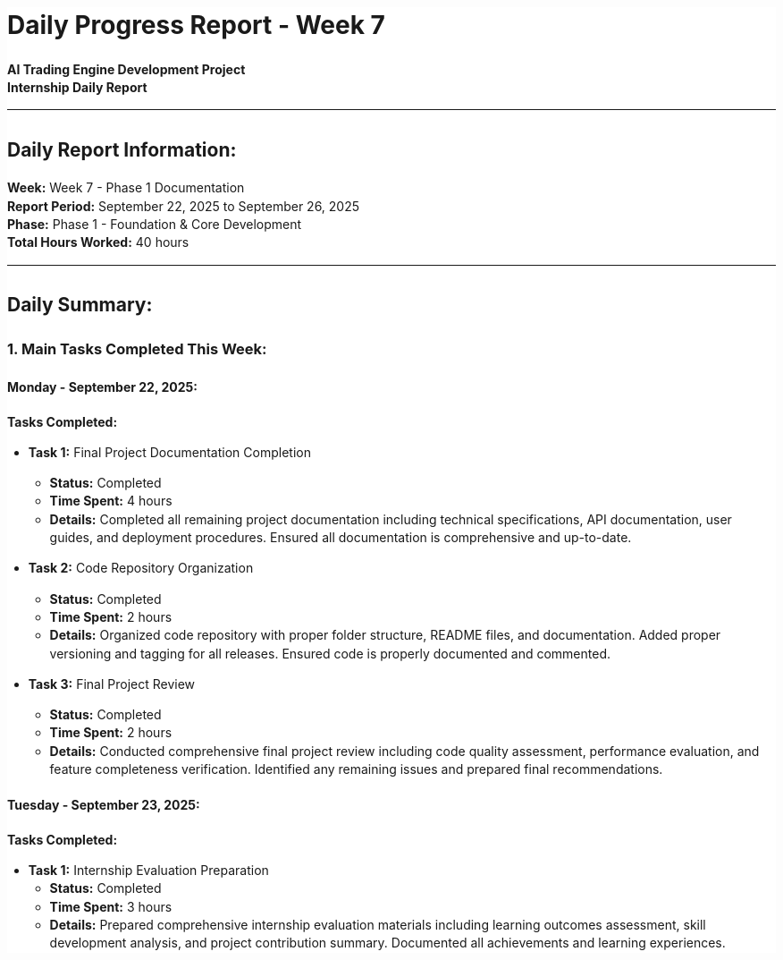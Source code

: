 # Daily Progress Report - Week 7

**AI Trading Engine Development Project**  
**Internship Daily Report**

---

## Daily Report Information:

**Week:** Week 7 - Phase 1 Documentation  
**Report Period:** September 22, 2025 to September 26, 2025  
**Phase:** Phase 1 - Foundation & Core Development  
**Total Hours Worked:** 40 hours

---

## Daily Summary:

### 1. Main Tasks Completed This Week:

#### Monday - September 22, 2025:
**Tasks Completed:**
- **Task 1:** Final Project Documentation Completion
  - **Status:** Completed
  - **Time Spent:** 4 hours
  - **Details:** Completed all remaining project documentation including technical specifications, API documentation, user guides, and deployment procedures. Ensured all documentation is comprehensive and up-to-date.

- **Task 2:** Code Repository Organization
  - **Status:** Completed
  - **Time Spent:** 2 hours
  - **Details:** Organized code repository with proper folder structure, README files, and documentation. Added proper versioning and tagging for all releases. Ensured code is properly documented and commented.

- **Task 3:** Final Project Review
  - **Status:** Completed
  - **Time Spent:** 2 hours
  - **Details:** Conducted comprehensive final project review including code quality assessment, performance evaluation, and feature completeness verification. Identified any remaining issues and prepared final recommendations.

#### Tuesday - September 23, 2025:
**Tasks Completed:**
- **Task 1:** Internship Evaluation Preparation
  - **Status:** Completed
  - **Time Spent:** 3 hours
  - **Details:** Prepared comprehensive internship evaluation materials including learning outcomes assessment, skill development analysis, and project contribution summary. Documented all achievements and learning experiences.
